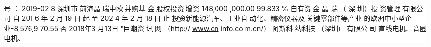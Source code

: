 号
：
2019-02
8
深圳市
前海晶
瑞中欧
并购基
金
股权投资
增资
148,000
,000.00
99.833
%
自有资
金
晶
瑞
（
深
圳）投
资管理
有限公
司
自
201
6
年
2
月
19
日
起
至
202
4
年
2
月
18
日
止
投资新能源汽车、工业自
动化、精密仪器及
关键零部件等产业
的欧洲中小型企业-8,576,9
70.55
否
2018年3
月13日
"巨潮资
讯
网
（http://
www.cn
info.co
m.cn/）
阿斯科
纳科技
（深圳）
有限公
司
直线电机、音圈电机、